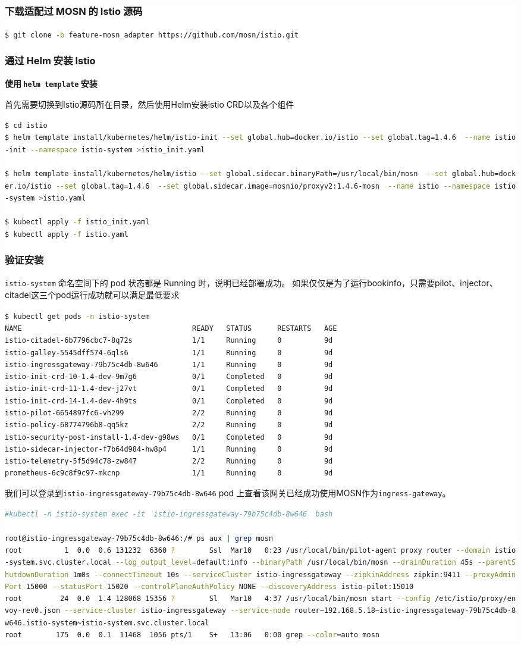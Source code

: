 ### 下载适配过 MOSN 的 Istio 源码

```bash
$ git clone -b feature-mosn_adapter https://github.com/mosn/istio.git
```

### 通过 Helm 安装 Istio


**使用 `helm template` 安装**

首先需要切换到Istio源码所在目录，然后使用Helm安装istio CRD以及各个组件 

```bash
$ cd istio
$ helm template install/kubernetes/helm/istio-init --set global.hub=docker.io/istio --set global.tag=1.4.6  --name istio-init --namespace istio-system >istio_init.yaml

$ helm template install/kubernetes/helm/istio --set global.sidecar.binaryPath=/usr/local/bin/mosn  --set global.hub=docker.io/istio --set global.tag=1.4.6  --set global.sidecar.image=mosnio/proxyv2:1.4.6-mosn  --name istio --namespace istio-system >istio.yaml

$ kubectl apply -f istio_init.yaml
$ kubectl apply -f istio.yaml

```

### 验证安装

`istio-system` 命名空间下的 pod 状态都是 Running 时，说明已经部署成功。
如果仅仅是为了运行bookinfo，只需要pilot、injector、citadel这三个pod运行成功就可以满足最低要求

```bash
$ kubectl get pods -n istio-system
NAME                                        READY   STATUS      RESTARTS   AGE
istio-citadel-6b7796cbc7-8q72s              1/1     Running     0          9d
istio-galley-5545dff574-6qls6               1/1     Running     0          9d
istio-ingressgateway-79b75c4db-8w646        1/1     Running     0          9d
istio-init-crd-10-1.4-dev-9m7g6             0/1     Completed   0          9d
istio-init-crd-11-1.4-dev-j27vt             0/1     Completed   0          9d
istio-init-crd-14-1.4-dev-4h9ts             0/1     Completed   0          9d
istio-pilot-6654897fc6-vh299                2/2     Running     0          9d
istio-policy-68774796b8-qq5kz               2/2     Running     0          9d
istio-security-post-install-1.4-dev-g98ws   0/1     Completed   0          9d
istio-sidecar-injector-f7b64d984-hw8p4      1/1     Running     0          9d
istio-telemetry-5f5d94c78-zw847             2/2     Running     0          9d
prometheus-6c9c8f9c97-mkcnp                 1/1     Running     0          9d
```

我们可以登录到`istio-ingressgateway-79b75c4db-8w646` pod 上查看该网关已经成功使用MOSN作为`ingress-gateway`。

```bash
#kubectl -n istio-system exec -it  istio-ingressgateway-79b75c4db-8w646  bash 

root@istio-ingressgateway-79b75c4db-8w646:/# ps aux | grep mosn
root          1  0.0  0.6 131232  6360 ?        Ssl  Mar10   0:23 /usr/local/bin/pilot-agent proxy router --domain istio-system.svc.cluster.local --log_output_level=default:info --binaryPath /usr/local/bin/mosn --drainDuration 45s --parentShutdownDuration 1m0s --connectTimeout 10s --serviceCluster istio-ingressgateway --zipkinAddress zipkin:9411 --proxyAdminPort 15000 --statusPort 15020 --controlPlaneAuthPolicy NONE --discoveryAddress istio-pilot:15010
root         24  0.0  1.4 128068 15356 ?        Sl   Mar10   4:37 /usr/local/bin/mosn start --config /etc/istio/proxy/envoy-rev0.json --service-cluster istio-ingressgateway --service-node router~192.168.5.18~istio-ingressgateway-79b75c4db-8w646.istio-system~istio-system.svc.cluster.local
root        175  0.0  0.1  11468  1056 pts/1    S+   13:06   0:00 grep --color=auto mosn

``` 
